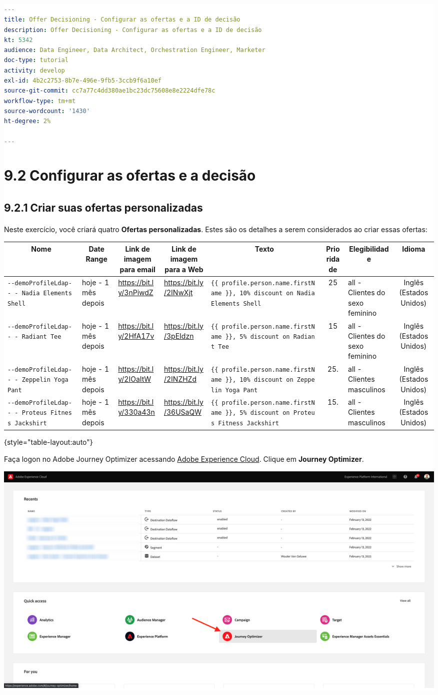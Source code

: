 ```yaml
---
title: Offer Decisioning - Configurar as ofertas e a ID de decisão
description: Offer Decisioning - Configurar as ofertas e a ID de decisão
kt: 5342
audience: Data Engineer, Data Architect, Orchestration Engineer, Marketer
doc-type: tutorial
activity: develop
exl-id: 4b2c2753-8b7e-496e-9fb5-3ccb9f6a10ef
source-git-commit: cc7a77c4dd380ae1bc23dc75608e8e2224dfe78c
workflow-type: tm+mt
source-wordcount: '1430'
ht-degree: 2%

---
```


# 9.2 Configurar as ofertas e a decisão

## 9.2.1 Criar suas ofertas personalizadas

Neste exercício, você criará quatro **Ofertas personalizadas**. Estes são os detalhes a serem considerados ao criar essas ofertas:

| Nome | Date Range | Link de imagem para email | Link de imagem para a Web | Texto | Prioridade | Elegibilidade | Idioma |
|-----|------------|----------------------|--------------------|------|:--------:|--------------|:-------:|
| `--demoProfileLdap-- - Nadia Elements Shell` | hoje - 1 mês depois | https://bit.ly/3nPiwdZ | https://bit.ly/2INwXjt | `{{ profile.person.name.firstName }}, 10% discount on Nadia Elements Shell` | 25 | all - Clientes do sexo feminino | Inglês (Estados Unidos) |
| `--demoProfileLdap-- - Radiant Tee` | hoje - 1 mês depois | https://bit.ly/2HfA17v | https://bit.ly/3pEIdzn | `{{ profile.person.name.firstName }}, 5% discount on Radiant Tee` | 15 | all - Clientes do sexo feminino | Inglês (Estados Unidos) |
| `--demoProfileLdap-- - Zeppelin Yoga Pant` | hoje - 1 mês depois | https://bit.ly/2IOaItW | https://bit.ly/2INZHZd | `{{ profile.person.name.firstName }}, 10% discount on Zeppelin Yoga Pant` | 25. | all - Clientes masculinos | Inglês (Estados Unidos) |
| `--demoProfileLdap-- - Proteus Fitness Jackshirt` | hoje - 1 mês depois | https://bit.ly/330a43n | https://bit.ly/36USaQW | `{{ profile.person.name.firstName }}, 5% discount on Proteus Fitness Jackshirt` | 15. | all - Clientes masculinos | Inglês (Estados Unidos) |

{style=&quot;table-layout:auto&quot;}

Faça logon no Adobe Journey Optimizer acessando [Adobe Experience Cloud](https://experience.adobe.com). Clique em **Journey Optimizer**.

![ACOP](../module7/images/acophome.png)
